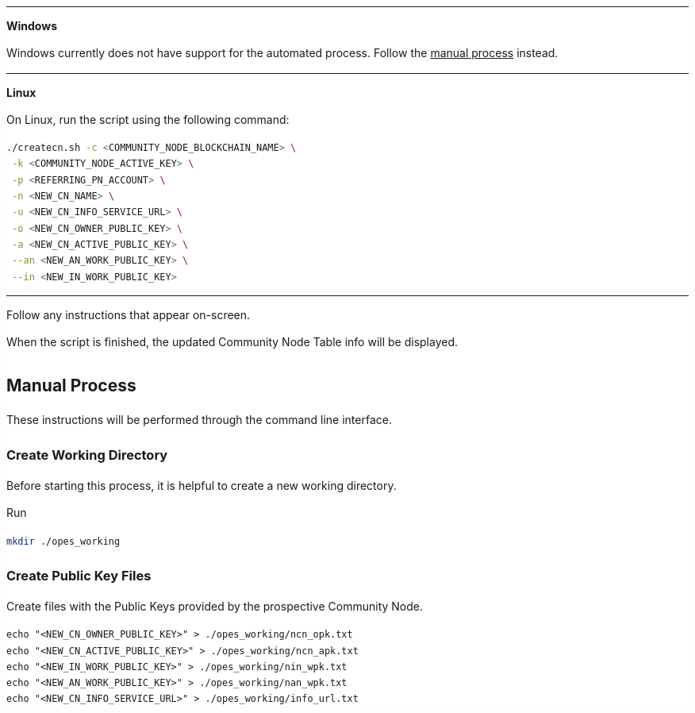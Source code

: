 

<hr>

**Windows**

Windows currently does not have support for the automated process. Follow the [manual process](#manual-process) instead. 

<hr>

**Linux**

On Linux, run the script using the following command:

```bash
./createcn.sh -c <COMMUNITY_NODE_BLOCKCHAIN_NAME> \
 -k <COMMUNITY_NODE_ACTIVE_KEY> \
 -p <REFERRING_PN_ACCOUNT> \
 -n <NEW_CN_NAME> \
 -u <NEW_CN_INFO_SERVICE_URL> \
 -o <NEW_CN_OWNER_PUBLIC_KEY> \
 -a <NEW_CN_ACTIVE_PUBLIC_KEY> \
 --an <NEW_AN_WORK_PUBLIC_KEY> \
 --in <NEW_IN_WORK_PUBLIC_KEY>
```

<hr>

Follow any instructions that appear on-screen. 

When the script is finished, the updated Community Node Table info will be displayed. 

## Manual Process  

These instructions will be performed through the command line interface. 

### Create Working Directory

Before starting this process, it is helpful to create a new working directory.

Run 

```bash
mkdir ./opes_working
```

### Create Public Key Files

Create files with the Public Keys provided by the prospective Community Node.

```
echo "<NEW_CN_OWNER_PUBLIC_KEY>" > ./opes_working/ncn_opk.txt
echo "<NEW_CN_ACTIVE_PUBLIC_KEY>" > ./opes_working/ncn_apk.txt
echo "<NEW_IN_WORK_PUBLIC_KEY>" > ./opes_working/nin_wpk.txt
echo "<NEW_AN_WORK_PUBLIC_KEY>" > ./opes_working/nan_wpk.txt
echo "<NEW_CN_INFO_SERVICE_URL>" > ./opes_working/info_url.txt
```
